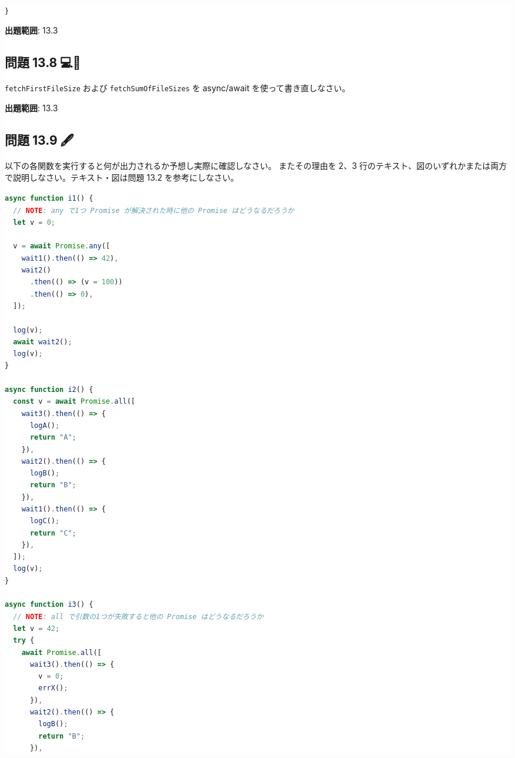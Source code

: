 ```js
}
```

**出題範囲**: 13.3

## 問題 13.8 💻🧪

`fetchFirstFileSize` および `fetchSumOfFileSizes` を async/await を使って書き直しなさい。

**出題範囲**: 13.3

## 問題 13.9 🖋️

以下の各関数を実行すると何が出力されるか予想し実際に確認しなさい。
またその理由を 2、3 行のテキスト、図のいずれかまたは両方で説明しなさい。テキスト・図は問題 13.2 を参考にしなさい。

```js
async function i1() {
  // NOTE: any で1つ Promise が解決された時に他の Promise はどうなるだろうか
  let v = 0;

  v = await Promise.any([
    wait1().then(() => 42),
    wait2()
      .then(() => (v = 100))
      .then(() => 0),
  ]);

  log(v);
  await wait2();
  log(v);
}

async function i2() {
  const v = await Promise.all([
    wait3().then(() => {
      logA();
      return "A";
    }),
    wait2().then(() => {
      logB();
      return "B";
    }),
    wait1().then(() => {
      logC();
      return "C";
    }),
  ]);
  log(v);
}

async function i3() {
  // NOTE: all で引数の1つが失敗すると他の Promise はどうなるだろうか
  let v = 42;
  try {
    await Promise.all([
      wait3().then(() => {
        v = 0;
        errX();
      }),
      wait2().then(() => {
        logB();
        return "B";
      }),
```